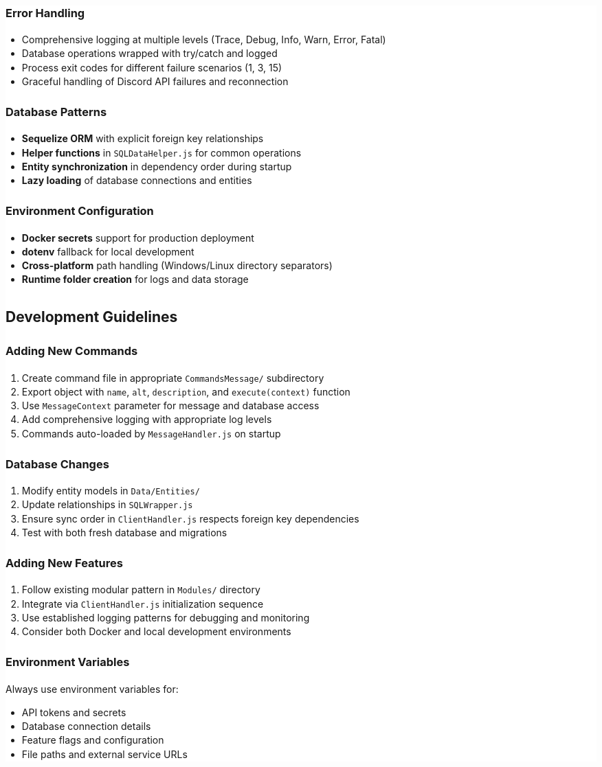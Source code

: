 ### Error Handling
- Comprehensive logging at multiple levels (Trace, Debug, Info, Warn, Error, Fatal)
- Database operations wrapped with try/catch and logged
- Process exit codes for different failure scenarios (1, 3, 15)
- Graceful handling of Discord API failures and reconnection

### Database Patterns
- **Sequelize ORM** with explicit foreign key relationships
- **Helper functions** in `SQLDataHelper.js` for common operations
- **Entity synchronization** in dependency order during startup
- **Lazy loading** of database connections and entities

### Environment Configuration
- **Docker secrets** support for production deployment
- **dotenv** fallback for local development
- **Cross-platform** path handling (Windows/Linux directory separators)
- **Runtime folder creation** for logs and data storage

## Development Guidelines

### Adding New Commands
1. Create command file in appropriate `CommandsMessage/` subdirectory
2. Export object with `name`, `alt`, `description`, and `execute(context)` function
3. Use `MessageContext` parameter for message and database access
4. Add comprehensive logging with appropriate log levels
5. Commands auto-loaded by `MessageHandler.js` on startup

### Database Changes
1. Modify entity models in `Data/Entities/`
2. Update relationships in `SQLWrapper.js`
3. Ensure sync order in `ClientHandler.js` respects foreign key dependencies
4. Test with both fresh database and migrations

### Adding New Features
1. Follow existing modular pattern in `Modules/` directory
2. Integrate via `ClientHandler.js` initialization sequence
3. Use established logging patterns for debugging and monitoring
4. Consider both Docker and local development environments

### Environment Variables
Always use environment variables for:
- API tokens and secrets
- Database connection details
- Feature flags and configuration
- File paths and external service URLs
